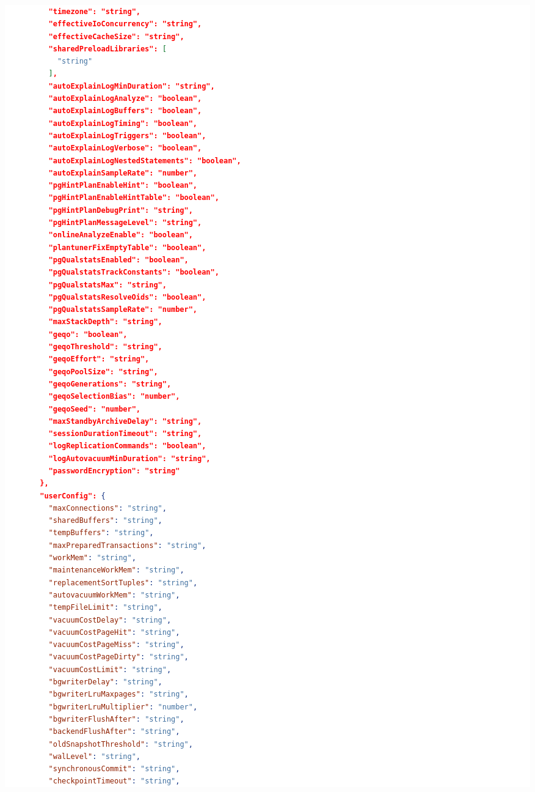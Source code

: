 ```json
          "timezone": "string",
          "effectiveIoConcurrency": "string",
          "effectiveCacheSize": "string",
          "sharedPreloadLibraries": [
            "string"
          ],
          "autoExplainLogMinDuration": "string",
          "autoExplainLogAnalyze": "boolean",
          "autoExplainLogBuffers": "boolean",
          "autoExplainLogTiming": "boolean",
          "autoExplainLogTriggers": "boolean",
          "autoExplainLogVerbose": "boolean",
          "autoExplainLogNestedStatements": "boolean",
          "autoExplainSampleRate": "number",
          "pgHintPlanEnableHint": "boolean",
          "pgHintPlanEnableHintTable": "boolean",
          "pgHintPlanDebugPrint": "string",
          "pgHintPlanMessageLevel": "string",
          "onlineAnalyzeEnable": "boolean",
          "plantunerFixEmptyTable": "boolean",
          "pgQualstatsEnabled": "boolean",
          "pgQualstatsTrackConstants": "boolean",
          "pgQualstatsMax": "string",
          "pgQualstatsResolveOids": "boolean",
          "pgQualstatsSampleRate": "number",
          "maxStackDepth": "string",
          "geqo": "boolean",
          "geqoThreshold": "string",
          "geqoEffort": "string",
          "geqoPoolSize": "string",
          "geqoGenerations": "string",
          "geqoSelectionBias": "number",
          "geqoSeed": "number",
          "maxStandbyArchiveDelay": "string",
          "sessionDurationTimeout": "string",
          "logReplicationCommands": "boolean",
          "logAutovacuumMinDuration": "string",
          "passwordEncryption": "string"
        },
        "userConfig": {
          "maxConnections": "string",
          "sharedBuffers": "string",
          "tempBuffers": "string",
          "maxPreparedTransactions": "string",
          "workMem": "string",
          "maintenanceWorkMem": "string",
          "replacementSortTuples": "string",
          "autovacuumWorkMem": "string",
          "tempFileLimit": "string",
          "vacuumCostDelay": "string",
          "vacuumCostPageHit": "string",
          "vacuumCostPageMiss": "string",
          "vacuumCostPageDirty": "string",
          "vacuumCostLimit": "string",
          "bgwriterDelay": "string",
          "bgwriterLruMaxpages": "string",
          "bgwriterLruMultiplier": "number",
          "bgwriterFlushAfter": "string",
          "backendFlushAfter": "string",
          "oldSnapshotThreshold": "string",
          "walLevel": "string",
          "synchronousCommit": "string",
          "checkpointTimeout": "string",
```